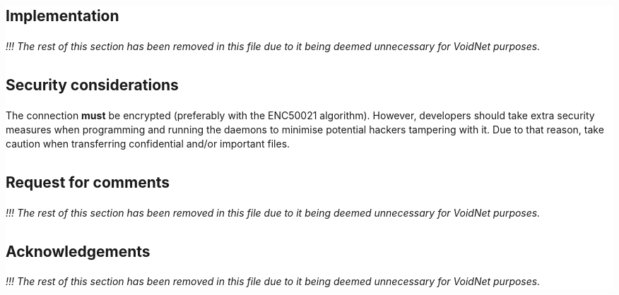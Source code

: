 ## Implementation
*!!! The rest of this section has been removed in this file due to it being deemed unnecessary for VoidNet purposes.*
## Security considerations
The connection **must** be encrypted (preferably with the ENC50021 algorithm). However, developers should take extra security measures when programming and running the daemons to minimise potential hackers tampering with it. Due to that reason, take caution when transferring confidential and/or important files.
## Request for comments
*!!! The rest of this section has been removed in this file due to it being deemed unnecessary for VoidNet purposes.*
## Acknowledgements
*!!! The rest of this section has been removed in this file due to it being deemed unnecessary for VoidNet purposes.*